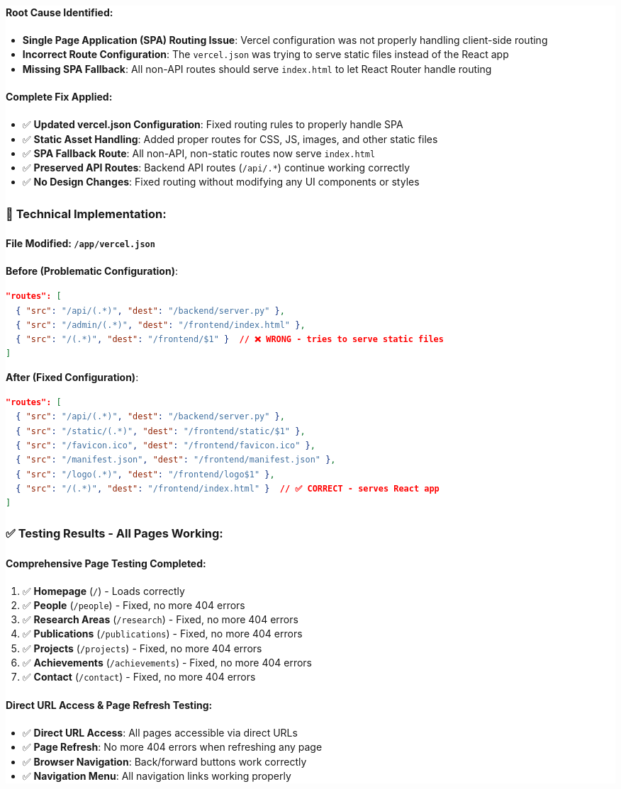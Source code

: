 #### **Root Cause Identified**:
- **Single Page Application (SPA) Routing Issue**: Vercel configuration was not properly handling client-side routing
- **Incorrect Route Configuration**: The `vercel.json` was trying to serve static files instead of the React app
- **Missing SPA Fallback**: All non-API routes should serve `index.html` to let React Router handle routing

#### **Complete Fix Applied**:
- ✅ **Updated vercel.json Configuration**: Fixed routing rules to properly handle SPA
- ✅ **Static Asset Handling**: Added proper routes for CSS, JS, images, and other static files
- ✅ **SPA Fallback Route**: All non-API, non-static routes now serve `index.html`
- ✅ **Preserved API Routes**: Backend API routes (`/api/.*`) continue working correctly
- ✅ **No Design Changes**: Fixed routing without modifying any UI components or styles

### 🔧 **Technical Implementation**:

#### **File Modified**: `/app/vercel.json`
**Before (Problematic Configuration)**:
```json
"routes": [
  { "src": "/api/(.*)", "dest": "/backend/server.py" },
  { "src": "/admin/(.*)", "dest": "/frontend/index.html" },
  { "src": "/(.*)", "dest": "/frontend/$1" }  // ❌ WRONG - tries to serve static files
]
```

**After (Fixed Configuration)**:
```json
"routes": [
  { "src": "/api/(.*)", "dest": "/backend/server.py" },
  { "src": "/static/(.*)", "dest": "/frontend/static/$1" },
  { "src": "/favicon.ico", "dest": "/frontend/favicon.ico" },
  { "src": "/manifest.json", "dest": "/frontend/manifest.json" },
  { "src": "/logo(.*)", "dest": "/frontend/logo$1" },
  { "src": "/(.*)", "dest": "/frontend/index.html" }  // ✅ CORRECT - serves React app
]
```

### ✅ **Testing Results - All Pages Working**:

#### **Comprehensive Page Testing Completed**:
1. ✅ **Homepage** (`/`) - Loads correctly
2. ✅ **People** (`/people`) - Fixed, no more 404 errors
3. ✅ **Research Areas** (`/research`) - Fixed, no more 404 errors  
4. ✅ **Publications** (`/publications`) - Fixed, no more 404 errors
5. ✅ **Projects** (`/projects`) - Fixed, no more 404 errors
6. ✅ **Achievements** (`/achievements`) - Fixed, no more 404 errors
7. ✅ **Contact** (`/contact`) - Fixed, no more 404 errors

#### **Direct URL Access & Page Refresh Testing**:
- ✅ **Direct URL Access**: All pages accessible via direct URLs
- ✅ **Page Refresh**: No more 404 errors when refreshing any page
- ✅ **Browser Navigation**: Back/forward buttons work correctly
- ✅ **Navigation Menu**: All navigation links working properly
